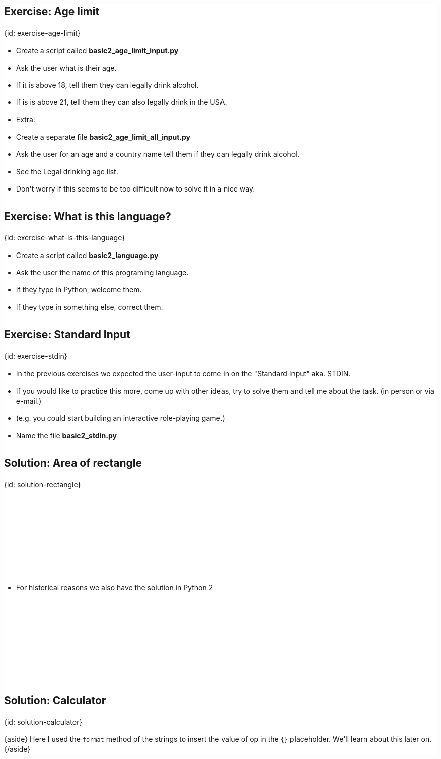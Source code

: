 ## Exercise: Age limit
{id: exercise-age-limit}

* Create a script called **basic2_age_limit_input.py**

* Ask the user what is their age.
* If it is above 18, tell them they can legally drink alcohol.
* If is is above 21, tell them they can also legally drink in the USA.

* Extra:
* Create a separate file **basic2_age_limit_all_input.py**
* Ask the user for an age and a country name tell them if they can legally drink alcohol.
* See the [Legal drinking age](https://en.wikipedia.org/wiki/Legal_drinking_age) list.
* Don't worry if this seems to be too difficult now to solve it in a nice way.


## Exercise: What is this language?
{id: exercise-what-is-this-language}

* Create a script called **basic2_language.py**

* Ask the user the name of this programing language.
* If they type in Python, welcome them.
* If they type in something else, correct them.

## Exercise: Standard Input
{id: exercise-stdin}

* In the previous exercises we expected the user-input to come in on the "Standard Input" aka. STDIN.
* If you would like to practice this more, come up with other ideas, try to solve them and tell me about the task. (in person or via e-mail.)
* (e.g. you could start building an interactive role-playing game.)

* Name the file **basic2_stdin.py**


## Solution: Area of rectangle
{id: solution-rectangle}

![](examples/basics/rectangle.py)


* For historical reasons we also have the solution in Python 2

![](examples/basics/rectangle_python2.py)


## Solution: Calculator
{id: solution-calculator}

{aside}
Here I used the `format` method of the strings to insert the value of op in the `{}` placeholder. We'll learn about this later on.
{/aside}
